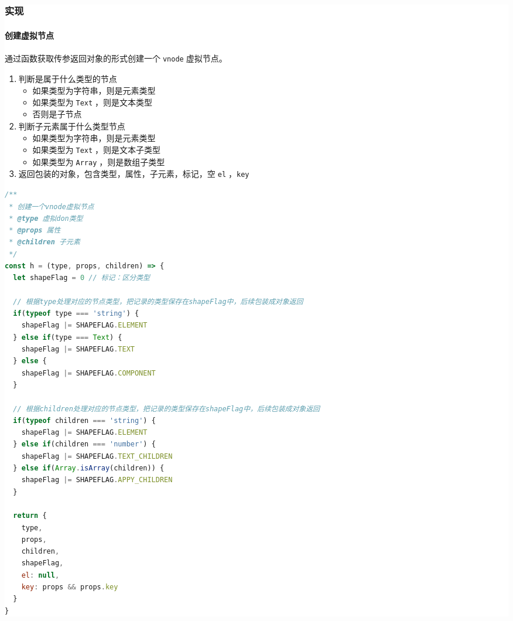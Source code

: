 ### 实现

#### 创建虚拟节点

通过函数获取传参返回对象的形式创建一个 `vnode` 虚拟节点。

1. 判断是属于什么类型的节点
   - 如果类型为字符串，则是元素类型
   - 如果类型为 `Text` ，则是文本类型
   - 否则是子节点
2. 判断子元素属于什么类型节点
   - 如果类型为字符串，则是元素类型
   - 如果类型为 `Text` ，则是文本子类型
   - 如果类型为 `Array` ，则是数组子类型
3. 返回包装的对象，包含类型，属性，子元素，标记，空 `el` ，`key`

```js
/**
 * 创建一个vnode虚拟节点
 * @type 虚拟don类型
 * @props 属性
 * @children 子元素
 */
const h = (type, props, children) => {
  let shapeFlag = 0 // 标记：区分类型

  // 根据type处理对应的节点类型，把记录的类型保存在shapeFlag中，后续包装成对象返回
  if(typeof type === 'string') {
    shapeFlag |= SHAPEFLAG.ELEMENT
  } else if(type === Text) {
    shapeFlag |= SHAPEFLAG.TEXT
  } else {
    shapeFlag |= SHAPEFLAG.COMPONENT
  }

  // 根据children处理对应的节点类型，把记录的类型保存在shapeFlag中，后续包装成对象返回
  if(typeof children === 'string') {
    shapeFlag |= SHAPEFLAG.ELEMENT
  } else if(children === 'number') {
    shapeFlag |= SHAPEFLAG.TEXT_CHILDREN
  } else if(Array.isArray(children)) {
    shapeFlag |= SHAPEFLAG.APPY_CHILDREN
  }

  return {
    type,
    props,
    children,
    shapeFlag,
    el: null,
    key: props && props.key
  }
}
```

